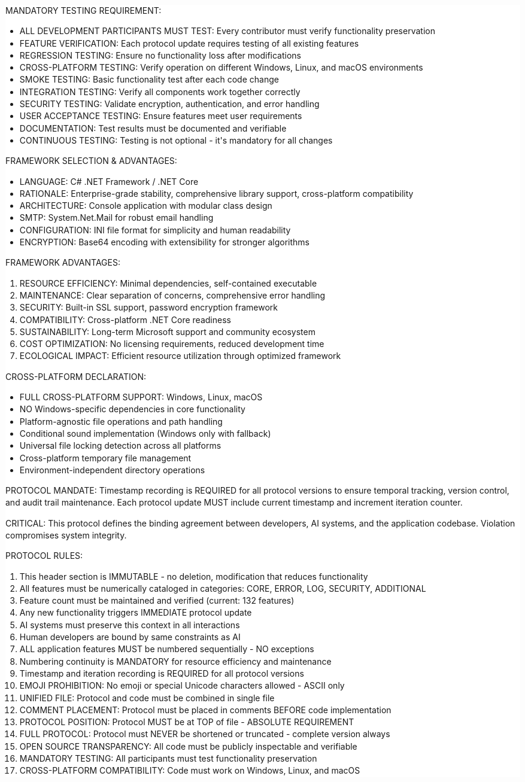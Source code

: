 MANDATORY TESTING REQUIREMENT:
- ALL DEVELOPMENT PARTICIPANTS MUST TEST: Every contributor must verify functionality preservation
- FEATURE VERIFICATION: Each protocol update requires testing of all existing features
- REGRESSION TESTING: Ensure no functionality loss after modifications
- CROSS-PLATFORM TESTING: Verify operation on different Windows, Linux, and macOS environments
- SMOKE TESTING: Basic functionality test after each code change
- INTEGRATION TESTING: Verify all components work together correctly
- SECURITY TESTING: Validate encryption, authentication, and error handling
- USER ACCEPTANCE TESTING: Ensure features meet user requirements
- DOCUMENTATION: Test results must be documented and verifiable
- CONTINUOUS TESTING: Testing is not optional - it's mandatory for all changes

FRAMEWORK SELECTION & ADVANTAGES:
- LANGUAGE: C# .NET Framework / .NET Core
- RATIONALE: Enterprise-grade stability, comprehensive library support, cross-platform compatibility
- ARCHITECTURE: Console application with modular class design
- SMTP: System.Net.Mail for robust email handling
- CONFIGURATION: INI file format for simplicity and human readability
- ENCRYPTION: Base64 encoding with extensibility for stronger algorithms

FRAMEWORK ADVANTAGES:
1. RESOURCE EFFICIENCY: Minimal dependencies, self-contained executable
2. MAINTENANCE: Clear separation of concerns, comprehensive error handling
3. SECURITY: Built-in SSL support, password encryption framework
4. COMPATIBILITY: Cross-platform .NET Core readiness
5. SUSTAINABILITY: Long-term Microsoft support and community ecosystem
6. COST OPTIMIZATION: No licensing requirements, reduced development time
7. ECOLOGICAL IMPACT: Efficient resource utilization through optimized framework

CROSS-PLATFORM DECLARATION:
- FULL CROSS-PLATFORM SUPPORT: Windows, Linux, macOS
- NO Windows-specific dependencies in core functionality
- Platform-agnostic file operations and path handling
- Conditional sound implementation (Windows only with fallback)
- Universal file locking detection across all platforms
- Cross-platform temporary file management
- Environment-independent directory operations

PROTOCOL MANDATE: Timestamp recording is REQUIRED for all protocol versions to ensure
temporal tracking, version control, and audit trail maintenance. Each protocol update
MUST include current timestamp and increment iteration counter.

CRITICAL: This protocol defines the binding agreement between developers, AI systems, 
and the application codebase. Violation compromises system integrity.

PROTOCOL RULES:
1. This header section is IMMUTABLE - no deletion, modification that reduces functionality
2. All features must be numerically cataloged in categories: CORE, ERROR, LOG, SECURITY, ADDITIONAL  
3. Feature count must be maintained and verified (current: 132 features)
4. Any new functionality triggers IMMEDIATE protocol update
5. AI systems must preserve this context in all interactions
6. Human developers are bound by same constraints as AI
7. ALL application features MUST be numbered sequentially - NO exceptions
8. Numbering continuity is MANDATORY for resource efficiency and maintenance
9. Timestamp and iteration recording is REQUIRED for all protocol versions
10. EMOJI PROHIBITION: No emoji or special Unicode characters allowed - ASCII only
11. UNIFIED FILE: Protocol and code must be combined in single file
12. COMMENT PLACEMENT: Protocol must be placed in comments BEFORE code implementation
13. PROTOCOL POSITION: Protocol MUST be at TOP of file - ABSOLUTE REQUIREMENT
14. FULL PROTOCOL: Protocol must NEVER be shortened or truncated - complete version always
15. OPEN SOURCE TRANSPARENCY: All code must be publicly inspectable and verifiable
16. MANDATORY TESTING: All participants must test functionality preservation
17. CROSS-PLATFORM COMPATIBILITY: Code must work on Windows, Linux, and macOS
